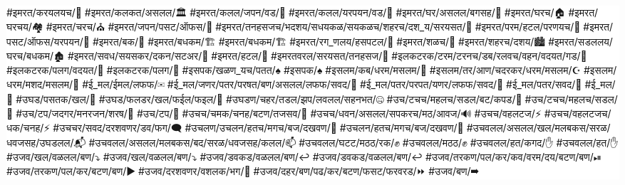 #इमरत/करयलयच/🏢
#इमरत/कलकत/असलल/🏛
#इमरत/कलल/जपन/वड/🏯
#इमरत/कलल/यरपयन/वड/🏰
#इमरत/घर/असलल/बगसह/🏡
#इमरत/घरच/🏠
#इमरत/घरचय/🏘
#इमरत/चरच/⛪
#इमरत/जपन/पसट/ऑफस/🏣
#इमरत/तनहसजच/भदशय/सधयकळ/सयकळच/शहरच/दश_य/सरयसत/🌆
#इमरत/परम/हटल/परणयच/🏩
#इमरत/पसट/ऑफस/यरपयन/🏤
#इमरत/बक/🏦
#इमरत/बधकम/🏗
#इमरत/बधकम/🏗
#इमरत/रग_णलय/हसपटल/🏥
#इमरत/शळच/🏫
#इमरत/शहरच/दशय/🏙
#इमरत/सडललय/घरच/बधकम/🏚
#इमरत/सवध/सयसकर/दकन/सटअर/🏪
#इमरत/हटल/🏨
#इमरतवरल/सरयसत/तनहसज/🌇
#इलकटरक/टरम/टरनच/डब/रलवच/वहन/वदयत/गड/🚃
#इलकटरक/पलग/वदयत/🔌
#इलकटरक/पलग/🔌
#इसपक/खळण_यच/पतत/♠
#इसपक/♠
#इसलम/कब/धरम/मसलम/🕋
#इसलम/तर/आण/चदरकर/धरम/मसलम/☪
#इसलम/धरम/मशद/मसलम/🕌
#ई_मल/ईमल/लफफ/✉
#ई_मल/जणर/पतर/परषत/बण/असलल/लफफ/सवद/📩
#ई_मल/पतर/परपत/यणर/लफफ/सवद/📨
#ई_मल/पतर/सवद/📧
#ई_मल/📧
#उघड/पसतक/खल/📖
#उघड/फलडर/खल/फईल/फइल/📂
#उघडण/चहर/तडल/झप/लवलल/सहनभत/🤐
#उच/टचच/महलच/सडल/बट/कपड/👠
#उच/टचच/महलच/सडल/👠
#उच/टप/जदगर/मनरजन/शरष/🎩
#उच/टप/🎩
#उचच/चमक/चनह/बटण/तजसव/🔆
#उचच/धवन/असलल/सपकरच/मठ/आवज/🔊
#उचच/वहलटज/⚡
#उचच/वहलटजच/धक/चनह/⚡
#उचचर/सवद/दरशवणर/डव/फग/🗨
#उचलण/उचलन/हतच/मगच/बज/दखवण/🤚
#उचलन/हतच/मगच/बज/दखवण/🤚
#उचवलल/असलल/खल/मलबकस/सरळ/धवजसह/उघडलल/📬
#उचवलल/असलल/मलबकस/बद/सरळ/धवजसह/कलल/📫
#उचवलल/घटट/मठठ/रक/✊
#उचवलल/मठठ/✊
#उचवलल/हत/कगद/✋
#उचवलल/हत/✋
#उजव/खल/वळलल/बण/⤵
#उजव/खल/वळलल/बण/⤵
#उजव/डवकड/वळलल/बण/↩
#उजव/डवकड/वळलल/बण/↩
#उजव/तरकण/पल/कर/कव/वरम/दय/बटण/बण/⏯
#उजव/तरकण/पल/कर/बटण/बण/▶
#उजव/दरशवणर/वशलक/भग/🔎
#उजव/दहर/बण/पढ/कर/बटण/फसट/फरवरड/⏩
#उजव/बण/➡